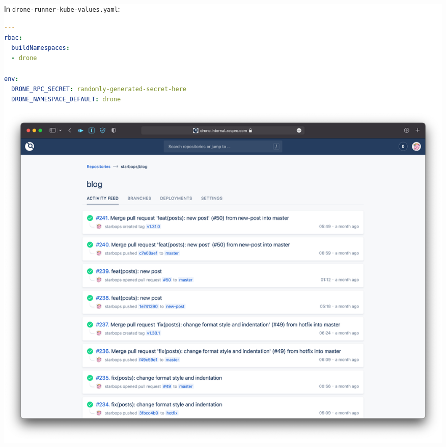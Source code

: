In `drone-runner-kube-values.yaml`:

```yaml
---
rbac:
  buildNamespaces:
  - drone

env:
  DRONE_RPC_SECRET: randomly-generated-secret-here
  DRONE_NAMESPACE_DEFAULT: drone
```

![Drone Blog Activity Feed](images/drone-blog.png)
